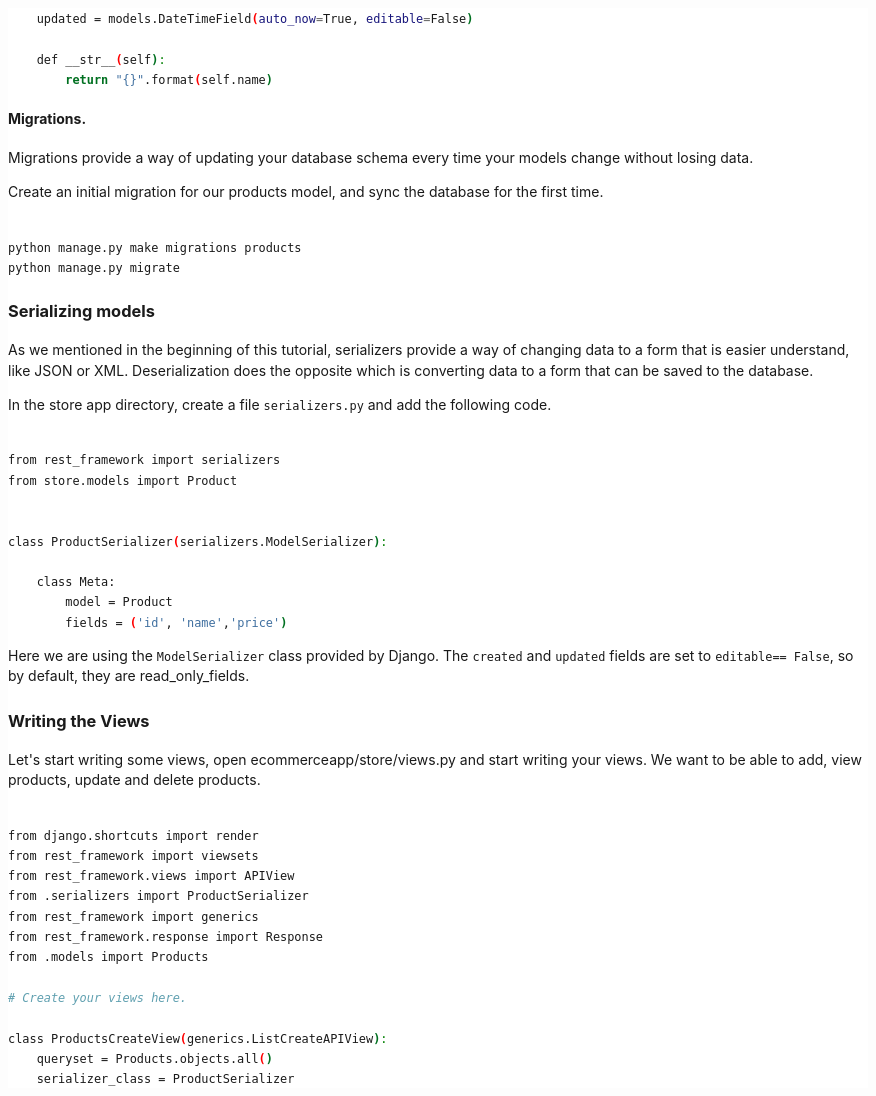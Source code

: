 ```sh
    updated = models.DateTimeField(auto_now=True, editable=False)

    def __str__(self):
        return "{}".format(self.name)

```
#### Migrations.
Migrations provide a way of updating your database schema every time your models change without losing data.

Create an initial migration for our products model, and sync the database for the first time.

```sh

python manage.py make migrations products
python manage.py migrate

```

### Serializing models
As we mentioned in the beginning of this tutorial, serializers provide a way of changing data to a form that is easier understand, like JSON or XML. Deserialization does the opposite which is converting data to a form that can be saved to the database.

In the store app directory, create a file ``serializers.py`` and add the following code.

```sh

from rest_framework import serializers
from store.models import Product


class ProductSerializer(serializers.ModelSerializer):

    class Meta:
        model = Product
        fields = ('id', 'name','price')
```


Here we are using the ``ModelSerializer`` class provided by Django.
The ``created`` and ``updated`` fields are set to ``editable== False``, so by default, they are read_only_fields.


### Writing the Views
Let's start writing some views, open ecommerceapp/store/views.py and start writing your views. We want to be able to add, view products, update and delete products. 

```sh

from django.shortcuts import render
from rest_framework import viewsets
from rest_framework.views import APIView
from .serializers import ProductSerializer
from rest_framework import generics
from rest_framework.response import Response
from .models import Products

# Create your views here.

class ProductsCreateView(generics.ListCreateAPIView):
    queryset = Products.objects.all()
    serializer_class = ProductSerializer

```
